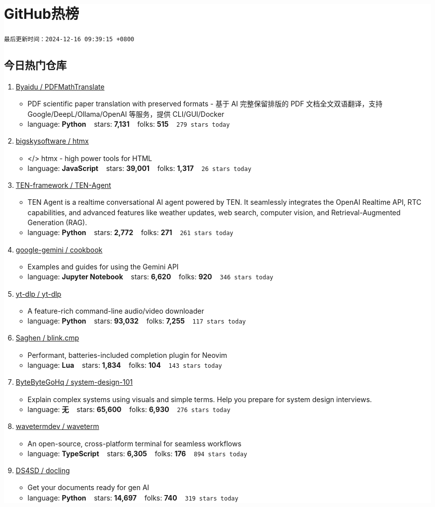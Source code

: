 # GitHub热榜

`最后更新时间：2024-12-16 09:39:15 +0800`

## 今日热门仓库

1. [Byaidu / PDFMathTranslate](https://github.com/Byaidu/PDFMathTranslate)
    - PDF scientific paper translation with preserved formats - 基于 AI 完整保留排版的 PDF 文档全文双语翻译，支持 Google/DeepL/Ollama/OpenAI 等服务，提供 CLI/GUI/Docker
    - language: **Python** &nbsp;&nbsp; stars: **7,131** &nbsp;&nbsp; folks: **515**  &nbsp;&nbsp; `279 stars today`

1. [bigskysoftware / htmx](https://github.com/bigskysoftware/htmx)
    - </> htmx - high power tools for HTML
    - language: **JavaScript** &nbsp;&nbsp; stars: **39,001** &nbsp;&nbsp; folks: **1,317**  &nbsp;&nbsp; `26 stars today`

1. [TEN-framework / TEN-Agent](https://github.com/TEN-framework/TEN-Agent)
    - TEN Agent is a realtime conversational AI agent powered by TEN. It seamlessly integrates the OpenAI Realtime API, RTC capabilities, and advanced features like weather updates, web search, computer vision, and Retrieval-Augmented Generation (RAG).
    - language: **Python** &nbsp;&nbsp; stars: **2,772** &nbsp;&nbsp; folks: **271**  &nbsp;&nbsp; `261 stars today`

1. [google-gemini / cookbook](https://github.com/google-gemini/cookbook)
    - Examples and guides for using the Gemini API
    - language: **Jupyter Notebook** &nbsp;&nbsp; stars: **6,620** &nbsp;&nbsp; folks: **920**  &nbsp;&nbsp; `346 stars today`

1. [yt-dlp / yt-dlp](https://github.com/yt-dlp/yt-dlp)
    - A feature-rich command-line audio/video downloader
    - language: **Python** &nbsp;&nbsp; stars: **93,032** &nbsp;&nbsp; folks: **7,255**  &nbsp;&nbsp; `117 stars today`

1. [Saghen / blink.cmp](https://github.com/Saghen/blink.cmp)
    - Performant, batteries-included completion plugin for Neovim
    - language: **Lua** &nbsp;&nbsp; stars: **1,834** &nbsp;&nbsp; folks: **104**  &nbsp;&nbsp; `143 stars today`

1. [ByteByteGoHq / system-design-101](https://github.com/ByteByteGoHq/system-design-101)
    - Explain complex systems using visuals and simple terms. Help you prepare for system design interviews.
    - language: **无** &nbsp;&nbsp; stars: **65,600** &nbsp;&nbsp; folks: **6,930**  &nbsp;&nbsp; `276 stars today`

1. [wavetermdev / waveterm](https://github.com/wavetermdev/waveterm)
    - An open-source, cross-platform terminal for seamless workflows
    - language: **TypeScript** &nbsp;&nbsp; stars: **6,305** &nbsp;&nbsp; folks: **176**  &nbsp;&nbsp; `894 stars today`

1. [DS4SD / docling](https://github.com/DS4SD/docling)
    - Get your documents ready for gen AI
    - language: **Python** &nbsp;&nbsp; stars: **14,697** &nbsp;&nbsp; folks: **740**  &nbsp;&nbsp; `319 stars today`
